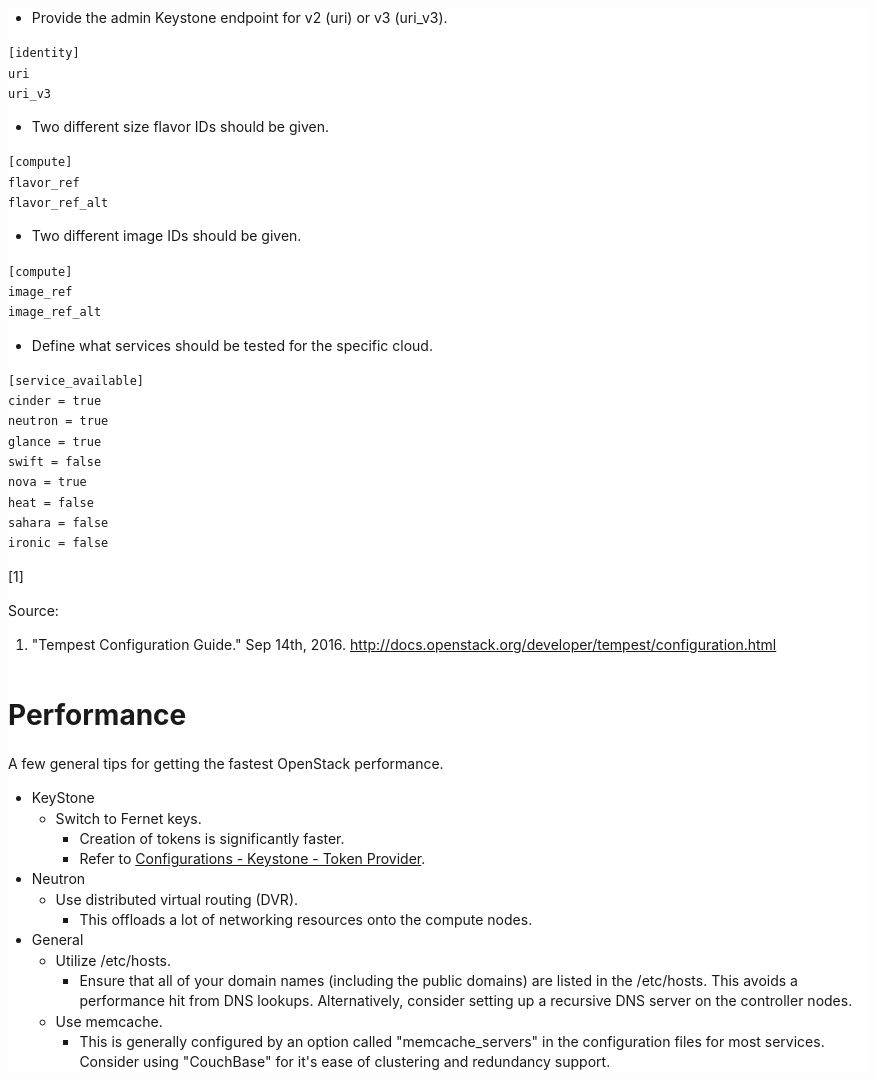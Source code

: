 * Provide the admin Keystone endpoint for v2 (uri) or v3 (uri_v3).
```
[identity]
uri
uri_v3
```

* Two different size flavor IDs should be given.
```
[compute]
flavor_ref
flavor_ref_alt
```

* Two different image IDs should be given.
```
[compute]
image_ref
image_ref_alt
```

* Define what services should be tested for the specific cloud.
```
[service_available]
cinder = true
neutron = true
glance = true
swift = false
nova = true
heat = false
sahara = false
ironic = false
```

[1]

Source:

1. "Tempest Configuration Guide." Sep 14th, 2016. http://docs.openstack.org/developer/tempest/configuration.html


# Performance

A few general tips for getting the fastest OpenStack performance.

* KeyStone
  * Switch to Fernet keys.
    * Creation of tokens is significantly faster.
    * Refer to [Configurations - Keystone - Token Provider](#configurations---keystone---token-provider).
* Neutron
  * Use distributed virtual routing (DVR).
    * This offloads a lot of networking resources onto the compute nodes.
* General
  * Utilize /etc/hosts.
    * Ensure that all of your domain names (including the public domains) are listed in the /etc/hosts. This avoids a performance hit from DNS lookups. Alternatively, consider setting up a recursive DNS server on the controller nodes.
  * Use memcache.
    * This is generally configured by an option called "memcache_servers" in the configuration files for most services. Consider using "CouchBase" for it's ease of clustering and redundancy support.
